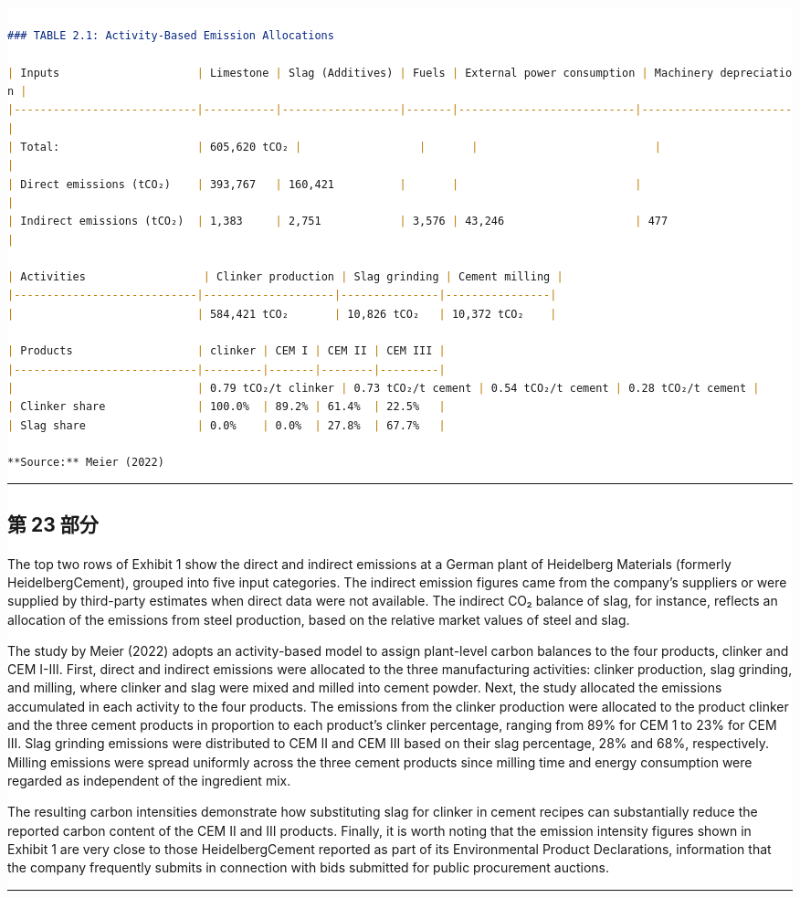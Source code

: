 ```markdown

### TABLE 2.1: Activity-Based Emission Allocations

| Inputs                     | Limestone | Slag (Additives) | Fuels | External power consumption | Machinery depreciation |
|----------------------------|-----------|------------------|-------|---------------------------|-----------------------|
| Total:                     | 605,620 tCO₂ |                  |       |                           |                       |
| Direct emissions (tCO₂)    | 393,767   | 160,421          |       |                           |                       |
| Indirect emissions (tCO₂)  | 1,383     | 2,751            | 3,576 | 43,246                    | 477                   |

| Activities                  | Clinker production | Slag grinding | Cement milling |
|----------------------------|--------------------|---------------|----------------|
|                            | 584,421 tCO₂       | 10,826 tCO₂   | 10,372 tCO₂    |

| Products                   | clinker | CEM I | CEM II | CEM III |
|----------------------------|---------|-------|--------|---------|
|                            | 0.79 tCO₂/t clinker | 0.73 tCO₂/t cement | 0.54 tCO₂/t cement | 0.28 tCO₂/t cement |
| Clinker share              | 100.0%  | 89.2% | 61.4%  | 22.5%   |
| Slag share                 | 0.0%    | 0.0%  | 27.8%  | 67.7%   |

**Source:** Meier (2022)
```

---

## 第 23 部分

The top two rows of Exhibit 1 show the direct and indirect emissions at a German plant of Heidelberg Materials (formerly HeidelbergCement), grouped into five input categories. The indirect emission figures came from the company’s suppliers or were supplied by third-party estimates when direct data were not available. The indirect CO₂ balance of slag, for instance, reflects an allocation of the emissions from steel production, based on the relative market values of steel and slag.

The study by Meier (2022) adopts an activity-based model to assign plant-level carbon balances to the four products, clinker and CEM I-III. First, direct and indirect emissions were allocated to the three manufacturing activities: clinker production, slag grinding, and milling, where clinker and slag were mixed and milled into cement powder. Next, the study allocated the emissions accumulated in each activity to the four products. The emissions from the clinker production were allocated to the product clinker and the three cement products in proportion to each product’s clinker percentage, ranging from 89% for CEM 1 to 23% for CEM III. Slag grinding emissions were distributed to CEM II and CEM III based on their slag percentage, 28% and 68%, respectively. Milling emissions were spread uniformly across the three cement products since milling time and energy consumption were regarded as independent of the ingredient mix.

The resulting carbon intensities demonstrate how substituting slag for clinker in cement recipes can substantially reduce the reported carbon content of the CEM II and III products. Finally, it is worth noting that the emission intensity figures shown in Exhibit 1 are very close to those HeidelbergCement reported as part of its Environmental Product Declarations, information that the company frequently submits in connection with bids submitted for public procurement auctions.

---